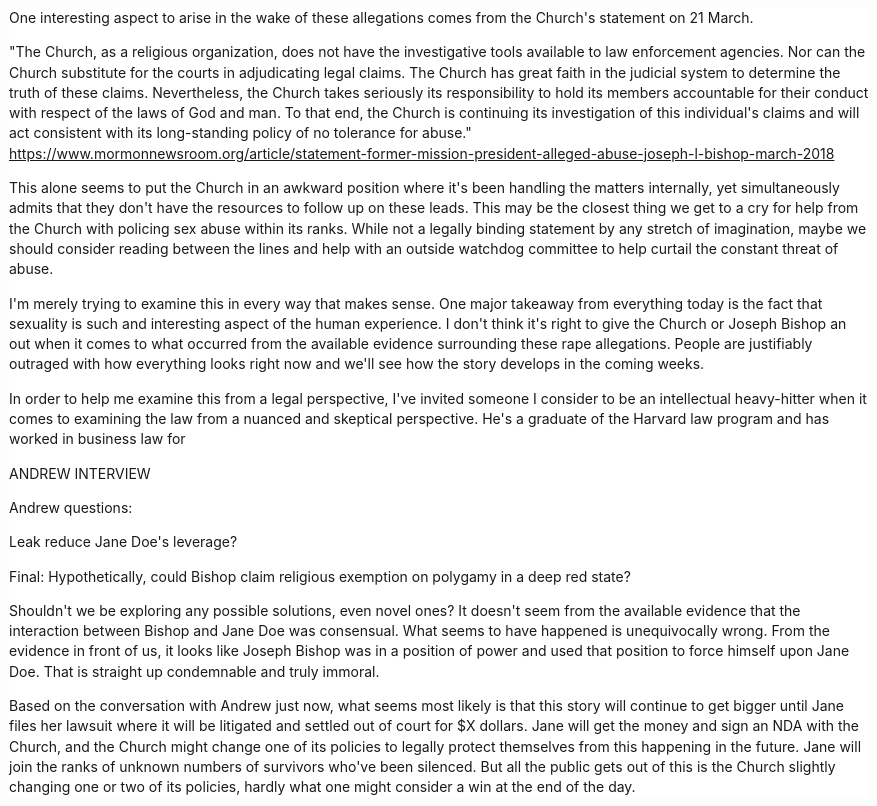 One interesting aspect to arise in the wake of these allegations comes
from the Church's statement on 21 March.

"The Church, as a religious organization, does not have the
investigative tools available to law enforcement agencies. Nor can the
Church substitute for the courts in adjudicating legal claims. The
Church has great faith in the judicial system to determine the truth of
these claims. Nevertheless, the Church takes seriously its
responsibility to hold its members accountable for their conduct with
respect of the laws of God and man. To that end, the Church is
continuing its investigation of this individual\'s claims and will act
consistent with its long-standing policy of no tolerance for abuse."\
<https://www.mormonnewsroom.org/article/statement-former-mission-president-alleged-abuse-joseph-l-bishop-march-2018>

This alone seems to put the Church in an awkward position where it's
been handling the matters internally, yet simultaneously admits that
they don't have the resources to follow up on these leads. This may be
the closest thing we get to a cry for help from the Church with policing
sex abuse within its ranks. While not a legally binding statement by any
stretch of imagination, maybe we should consider reading between the
lines and help with an outside watchdog committee to help curtail the
constant threat of abuse.

I'm merely trying to examine this in every way that makes sense. One
major takeaway from everything today is the fact that sexuality is such
and interesting aspect of the human experience. I don't think it's right
to give the Church or Joseph Bishop an out when it comes to what
occurred from the available evidence surrounding these rape allegations.
People are justifiably outraged with how everything looks right now and
we'll see how the story develops in the coming weeks.

In order to help me examine this from a legal perspective, I've invited
someone I consider to be an intellectual heavy-hitter when it comes to
examining the law from a nuanced and skeptical perspective. He's a
graduate of the Harvard law program and has worked in business law for

ANDREW INTERVIEW

Andrew questions:

Leak reduce Jane Doe's leverage?

Final: Hypothetically, could Bishop claim religious exemption on
polygamy in a deep red state?

Shouldn't we be exploring any possible solutions, even novel ones? It
doesn't seem from the available evidence that the interaction between
Bishop and Jane Doe was consensual. What seems to have happened is
unequivocally wrong. From the evidence in front of us, it looks like
Joseph Bishop was in a position of power and used that position to force
himself upon Jane Doe. That is straight up condemnable and truly
immoral.

Based on the conversation with Andrew just now, what seems most likely
is that this story will continue to get bigger until Jane files her
lawsuit where it will be litigated and settled out of court for \$X
dollars. Jane will get the money and sign an NDA with the Church, and
the Church might change one of its policies to legally protect
themselves from this happening in the future. Jane will join the ranks
of unknown numbers of survivors who've been silenced. But all the public
gets out of this is the Church slightly changing one or two of its
policies, hardly what one might consider a win at the end of the day.
